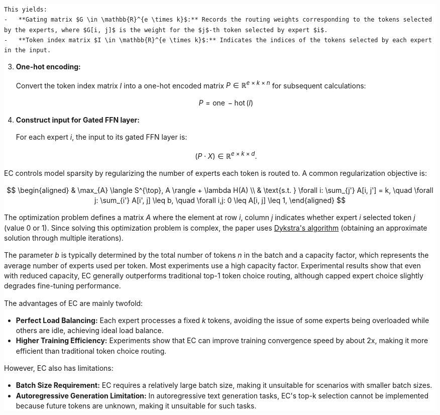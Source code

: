     This yields:
    -   **Gating matrix $G \in \mathbb{R}^{e \times k}$:** Records the routing weights corresponding to the tokens selected by the experts, where $G[i, j]$ is the weight for the $j$-th token selected by expert $i$.
    -   **Token index matrix $I \in \mathbb{R}^{e \times k}$:** Indicates the indices of the tokens selected by each expert in the input.

3.  **One-hot encoding:**

    Convert the token index matrix $I$ into a one-hot encoded matrix $P \in \mathbb{R}^{e \times k \times n}$ for subsequent calculations:

    $$
    P = \operatorname{one}-\operatorname{hot}(I)
    $$

4.  **Construct input for Gated FFN layer:**

    For each expert $i$, the input to its gated FFN layer is:

    $$
    (P \cdot X) \in \mathbb{R}^{e \times k \times d}.
    $$

EC controls model sparsity by regularizing the number of experts each token is routed to. A common regularization objective is:

$$
\begin{aligned}
& \max_{A} \langle S^{\top}, A \rangle + \lambda H(A) \\
& \text{s.t. } \forall i: \sum_{j'} A[i, j'] = k, \quad \forall j: \sum_{i'} A[i', j] \leq b, \quad \forall i,j: 0 \leq A[i, j] \leq 1,
\end{aligned}
$$

The optimization problem defines a matrix $A$ where the element at row $i$, column $j$ indicates whether expert $i$ selected token $j$ (value 0 or 1). Since solving this optimization problem is complex, the paper uses [Dykstra's algorithm](https://en.wikipedia.org/wiki/Dijkstra%27s_algorithm) (obtaining an approximate solution through multiple iterations).

The parameter $b$ is typically determined by the total number of tokens $n$ in the batch and a capacity factor, which represents the average number of experts used per token. Most experiments use a high capacity factor. Experimental results show that even with reduced capacity, EC generally outperforms traditional top-1 token choice routing, although capped expert choice slightly degrades fine-tuning performance.

The advantages of EC are mainly twofold:
-   **Perfect Load Balancing:** Each expert processes a fixed $k$ tokens, avoiding the issue of some experts being overloaded while others are idle, achieving ideal load balance.
-   **Higher Training Efficiency:** Experiments show that EC can improve training convergence speed by about 2x, making it more efficient than traditional token choice routing.

However, EC also has limitations:
-   **Batch Size Requirement:** EC requires a relatively large batch size, making it unsuitable for scenarios with smaller batch sizes.
-   **Autoregressive Generation Limitation:** In autoregressive text generation tasks, EC's top-k selection cannot be implemented because future tokens are unknown, making it unsuitable for such tasks.
